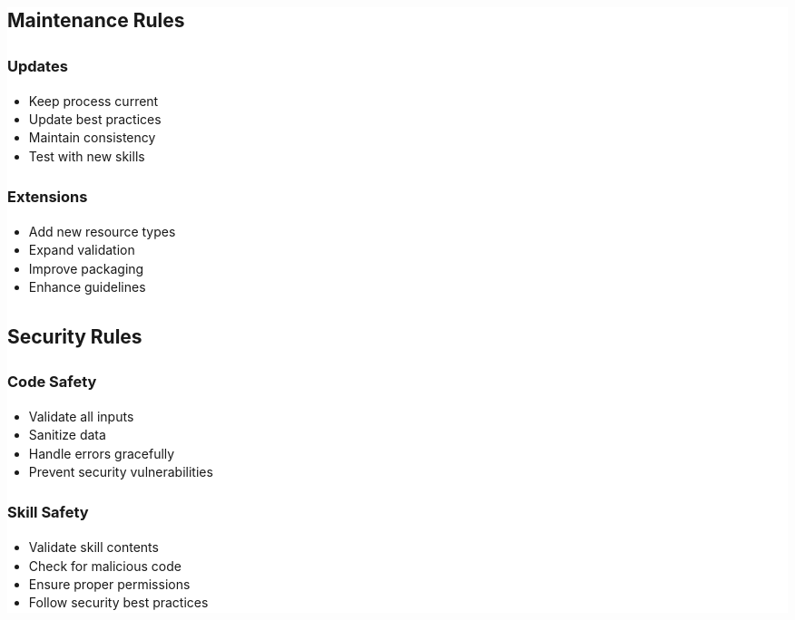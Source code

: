 ## Maintenance Rules

### Updates
- Keep process current
- Update best practices
- Maintain consistency
- Test with new skills

### Extensions
- Add new resource types
- Expand validation
- Improve packaging
- Enhance guidelines

## Security Rules

### Code Safety
- Validate all inputs
- Sanitize data
- Handle errors gracefully
- Prevent security vulnerabilities

### Skill Safety
- Validate skill contents
- Check for malicious code
- Ensure proper permissions
- Follow security best practices
